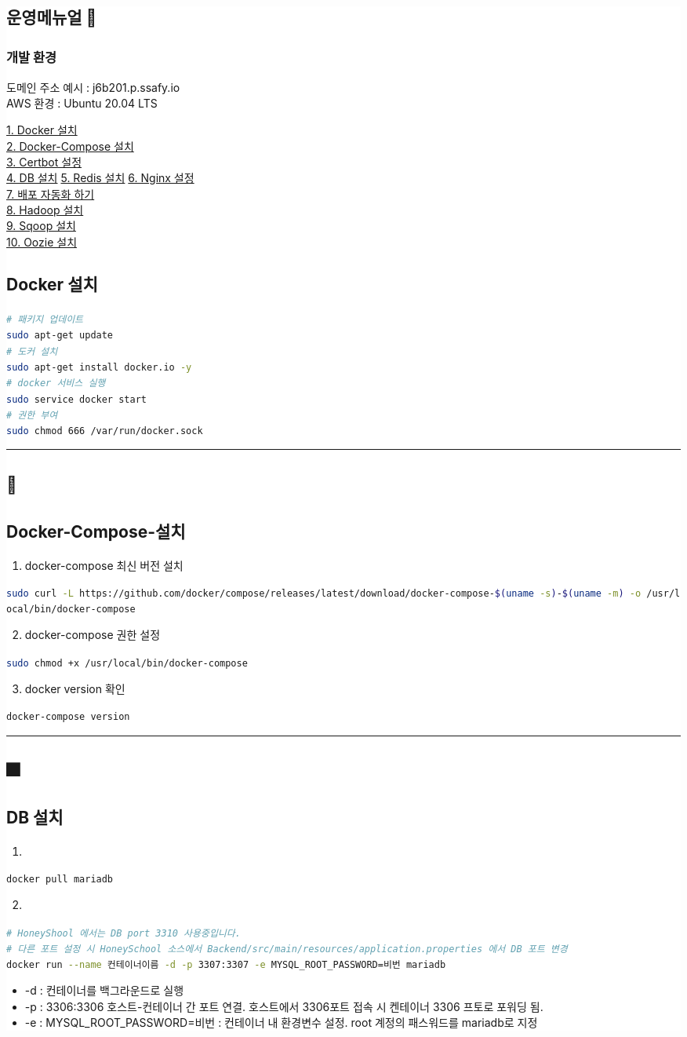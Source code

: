 ## 운영메뉴얼 🎉
### 개발 환경
도메인 주소 예시 : j6b201.p.ssafy.io  
AWS 환경 : Ubuntu 20.04 LTS

[1. Docker 설치](#Docker-설치)  
[2. Docker-Compose 설치](#Docker-Compose-설치)  
[3. Certbot 설정](#Certbot-설정)  
[4. DB 설치](#DB-설치)
[5. Redis 설치](#Redis-설치)
[6. Nginx 설정](#Nginx-설정)  
[7. 배포 자동화 하기](#Jenkins-배포)  
[8. Hadoop 설치](#Hadoop-설치)  
[9. Sqoop 설치](#Sqoop-설치)  
[10. Oozie 설치](#Oozie-설치)  
## Docker 설치
```bash
# 패키지 업데이트
sudo apt-get update
# 도커 설치
sudo apt-get install docker.io -y
# docker 서비스 실행
sudo service docker start
# 권한 부여
sudo chmod 666 /var/run/docker.sock
```
---
## 🎈
## Docker-Compose-설치
1. docker-compose 최신 버전 설치
```bash
sudo curl -L https://github.com/docker/compose/releases/latest/download/docker-compose-$(uname -s)-$(uname -m) -o /usr/local/bin/docker-compose
```

2. docker-compose 권한 설정
```bash
sudo chmod +x /usr/local/bin/docker-compose
```

3. docker version 확인
```bash
docker-compose version
```
---
## 🎆
## DB 설치
1.  
```bash
docker pull mariadb
```
2.  
```bash
# HoneyShool 에서는 DB port 3310 사용중입니다.
# 다른 포트 설정 시 HoneySchool 소스에서 Backend/src/main/resources/application.properties 에서 DB 포트 변경
docker run --name 컨테이너이름 -d -p 3307:3307 -e MYSQL_ROOT_PASSWORD=비번 mariadb
```
- -d : 컨테이너를 백그라운드로 실행
- -p : 3306:3306 호스트-컨테이너 간 포트 연결. 호스트에서 3306포트 접속 시 켄테이너 3306 프토로 포워딩 됨.
- -e : MYSQL_ROOT_PASSWORD=비번 : 컨테이너 내 환경변수 설정. root 계정의 패스워드를 mariadb로 지정